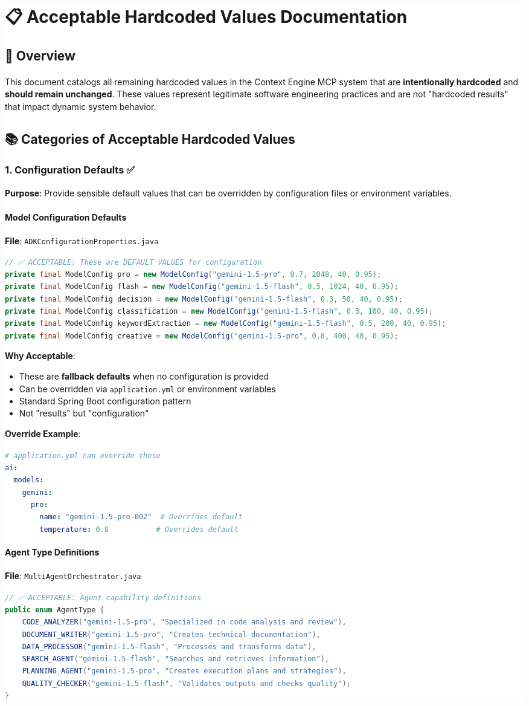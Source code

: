 # 📋 Acceptable Hardcoded Values Documentation

## 🎯 Overview

This document catalogs all remaining hardcoded values in the Context Engine MCP system that are **intentionally hardcoded** and **should remain unchanged**. These values represent legitimate software engineering practices and are not "hardcoded results" that impact dynamic system behavior.

## 📚 Categories of Acceptable Hardcoded Values

### **1. Configuration Defaults** ✅

**Purpose**: Provide sensible default values that can be overridden by configuration files or environment variables.

#### **Model Configuration Defaults**
**File**: `ADKConfigurationProperties.java`
```java
// ✅ ACCEPTABLE: These are DEFAULT VALUES for configuration
private final ModelConfig pro = new ModelConfig("gemini-1.5-pro", 0.7, 2048, 40, 0.95);
private final ModelConfig flash = new ModelConfig("gemini-1.5-flash", 0.5, 1024, 40, 0.95);
private final ModelConfig decision = new ModelConfig("gemini-1.5-flash", 0.3, 50, 40, 0.95);
private final ModelConfig classification = new ModelConfig("gemini-1.5-flash", 0.3, 100, 40, 0.95);
private final ModelConfig keywordExtraction = new ModelConfig("gemini-1.5-flash", 0.5, 200, 40, 0.95);
private final ModelConfig creative = new ModelConfig("gemini-1.5-pro", 0.8, 400, 40, 0.95);
```

**Why Acceptable**:
- These are **fallback defaults** when no configuration is provided
- Can be overridden via `application.yml` or environment variables
- Standard Spring Boot configuration pattern
- Not "results" but "configuration"

**Override Example**:
```yaml
# application.yml can override these
ai:
  models:
    gemini:
      pro:
        name: "gemini-1.5-pro-002"  # Overrides default
        temperature: 0.8           # Overrides default
```

#### **Agent Type Definitions**
**File**: `MultiAgentOrchestrator.java`
```java
// ✅ ACCEPTABLE: Agent capability definitions
public enum AgentType {
    CODE_ANALYZER("gemini-1.5-pro", "Specialized in code analysis and review"),
    DOCUMENT_WRITER("gemini-1.5-pro", "Creates technical documentation"),
    DATA_PROCESSOR("gemini-1.5-flash", "Processes and transforms data"),
    SEARCH_AGENT("gemini-1.5-flash", "Searches and retrieves information"),
    PLANNING_AGENT("gemini-1.5-pro", "Creates execution plans and strategies"),
    QUALITY_CHECKER("gemini-1.5-flash", "Validates outputs and checks quality");
}
```
